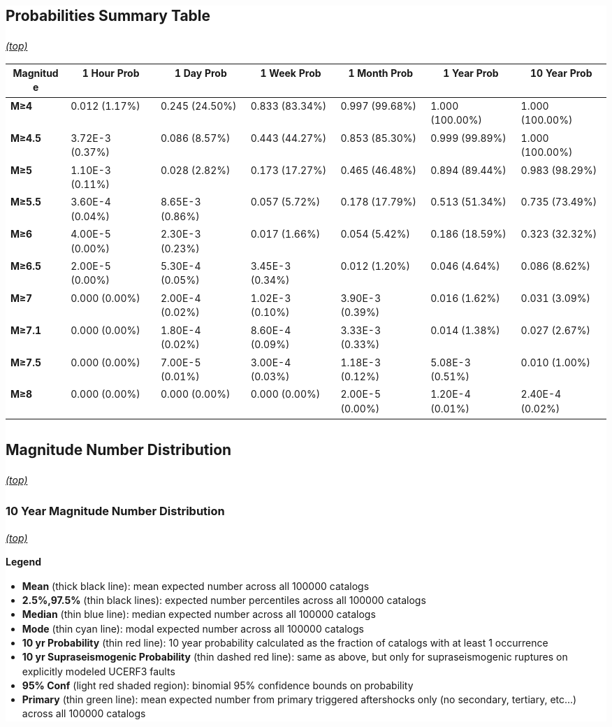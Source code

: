 ## Probabilities Summary Table
*[(top)](#table-of-contents)*

| Magnitude | 1 Hour Prob | 1 Day Prob | 1 Week Prob | 1 Month Prob | 1 Year Prob | 10 Year Prob |
|-----|-----|-----|-----|-----|-----|-----|
| **M&ge;4** | 0.012 (1.17%) | 0.245 (24.50%) | 0.833 (83.34%) | 0.997 (99.68%) | 1.000 (100.00%) | 1.000 (100.00%) |
| **M&ge;4.5** | 3.72E-3 (0.37%) | 0.086 (8.57%) | 0.443 (44.27%) | 0.853 (85.30%) | 0.999 (99.89%) | 1.000 (100.00%) |
| **M&ge;5** | 1.10E-3 (0.11%) | 0.028 (2.82%) | 0.173 (17.27%) | 0.465 (46.48%) | 0.894 (89.44%) | 0.983 (98.29%) |
| **M&ge;5.5** | 3.60E-4 (0.04%) | 8.65E-3 (0.86%) | 0.057 (5.72%) | 0.178 (17.79%) | 0.513 (51.34%) | 0.735 (73.49%) |
| **M&ge;6** | 4.00E-5 (0.00%) | 2.30E-3 (0.23%) | 0.017 (1.66%) | 0.054 (5.42%) | 0.186 (18.59%) | 0.323 (32.32%) |
| **M&ge;6.5** | 2.00E-5 (0.00%) | 5.30E-4 (0.05%) | 3.45E-3 (0.34%) | 0.012 (1.20%) | 0.046 (4.64%) | 0.086 (8.62%) |
| **M&ge;7** | 0.000 (0.00%) | 2.00E-4 (0.02%) | 1.02E-3 (0.10%) | 3.90E-3 (0.39%) | 0.016 (1.62%) | 0.031 (3.09%) |
| **M&ge;7.1** | 0.000 (0.00%) | 1.80E-4 (0.02%) | 8.60E-4 (0.09%) | 3.33E-3 (0.33%) | 0.014 (1.38%) | 0.027 (2.67%) |
| **M&ge;7.5** | 0.000 (0.00%) | 7.00E-5 (0.01%) | 3.00E-4 (0.03%) | 1.18E-3 (0.12%) | 5.08E-3 (0.51%) | 0.010 (1.00%) |
| **M&ge;8** | 0.000 (0.00%) | 0.000 (0.00%) | 0.000 (0.00%) | 2.00E-5 (0.00%) | 1.20E-4 (0.01%) | 2.40E-4 (0.02%) |

## Magnitude Number Distribution
*[(top)](#table-of-contents)*

### 10 Year Magnitude Number Distribution
*[(top)](#table-of-contents)*

**Legend**
* **Mean** (thick black line): mean expected number across all 100000 catalogs
* **2.5%,97.5%** (thin black lines): expected number percentiles across all 100000 catalogs
* **Median** (thin blue line): median expected number across all 100000 catalogs
* **Mode** (thin cyan line): modal expected number across all 100000 catalogs
* **10 yr Probability** (thin red line): 10 year probability calculated as the fraction of catalogs with at least 1 occurrence
* **10 yr Supraseismogenic Probability** (thin dashed red line): same as above, but only for supraseismogenic ruptures on explicitly modeled UCERF3 faults
* **95% Conf** (light red shaded region): binomial 95% confidence bounds on probability
* **Primary** (thin green line): mean expected number from primary triggered aftershocks only (no secondary, tertiary, etc...) across all 100000 catalogs
